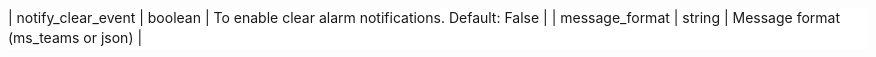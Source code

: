 | notify_clear_event                   | boolean | To enable clear alarm notifications. Default: False                                                                                                                                                                                                                                                                                                                                                                                                                   |
| message_format                       | string  | Message format (ms_teams or json)                                                                                                                                                                                                                                                                                                                                                                                                                                     |
